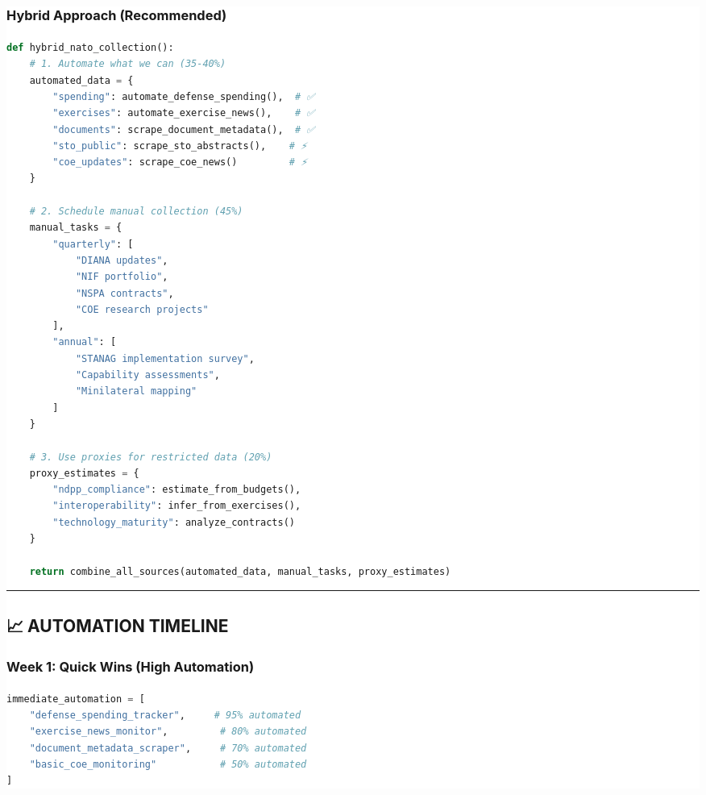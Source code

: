 ### Hybrid Approach (Recommended)

```python
def hybrid_nato_collection():
    # 1. Automate what we can (35-40%)
    automated_data = {
        "spending": automate_defense_spending(),  # ✅
        "exercises": automate_exercise_news(),    # ✅
        "documents": scrape_document_metadata(),  # ✅
        "sto_public": scrape_sto_abstracts(),    # ⚡
        "coe_updates": scrape_coe_news()         # ⚡
    }

    # 2. Schedule manual collection (45%)
    manual_tasks = {
        "quarterly": [
            "DIANA updates",
            "NIF portfolio",
            "NSPA contracts",
            "COE research projects"
        ],
        "annual": [
            "STANAG implementation survey",
            "Capability assessments",
            "Minilateral mapping"
        ]
    }

    # 3. Use proxies for restricted data (20%)
    proxy_estimates = {
        "ndpp_compliance": estimate_from_budgets(),
        "interoperability": infer_from_exercises(),
        "technology_maturity": analyze_contracts()
    }

    return combine_all_sources(automated_data, manual_tasks, proxy_estimates)
```

---

## 📈 AUTOMATION TIMELINE

### Week 1: Quick Wins (High Automation)
```python
immediate_automation = [
    "defense_spending_tracker",     # 95% automated
    "exercise_news_monitor",         # 80% automated
    "document_metadata_scraper",     # 70% automated
    "basic_coe_monitoring"           # 50% automated
]
```
